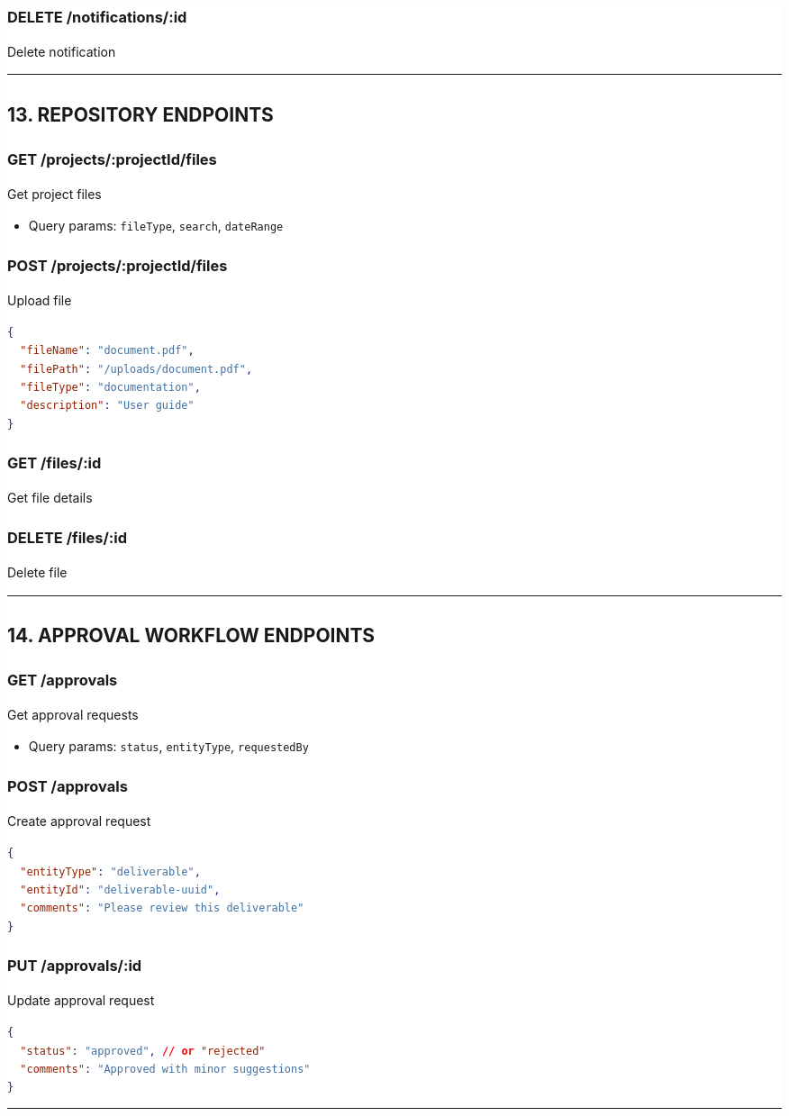 ### DELETE /notifications/:id
Delete notification

---

## 13. REPOSITORY ENDPOINTS

### GET /projects/:projectId/files
Get project files
- Query params: `fileType`, `search`, `dateRange`

### POST /projects/:projectId/files
Upload file
```json
{
  "fileName": "document.pdf",
  "filePath": "/uploads/document.pdf",
  "fileType": "documentation",
  "description": "User guide"
}
```

### GET /files/:id
Get file details

### DELETE /files/:id
Delete file

---

## 14. APPROVAL WORKFLOW ENDPOINTS

### GET /approvals
Get approval requests
- Query params: `status`, `entityType`, `requestedBy`

### POST /approvals
Create approval request
```json
{
  "entityType": "deliverable",
  "entityId": "deliverable-uuid",
  "comments": "Please review this deliverable"
}
```

### PUT /approvals/:id
Update approval request
```json
{
  "status": "approved", // or "rejected"
  "comments": "Approved with minor suggestions"
}
```

---